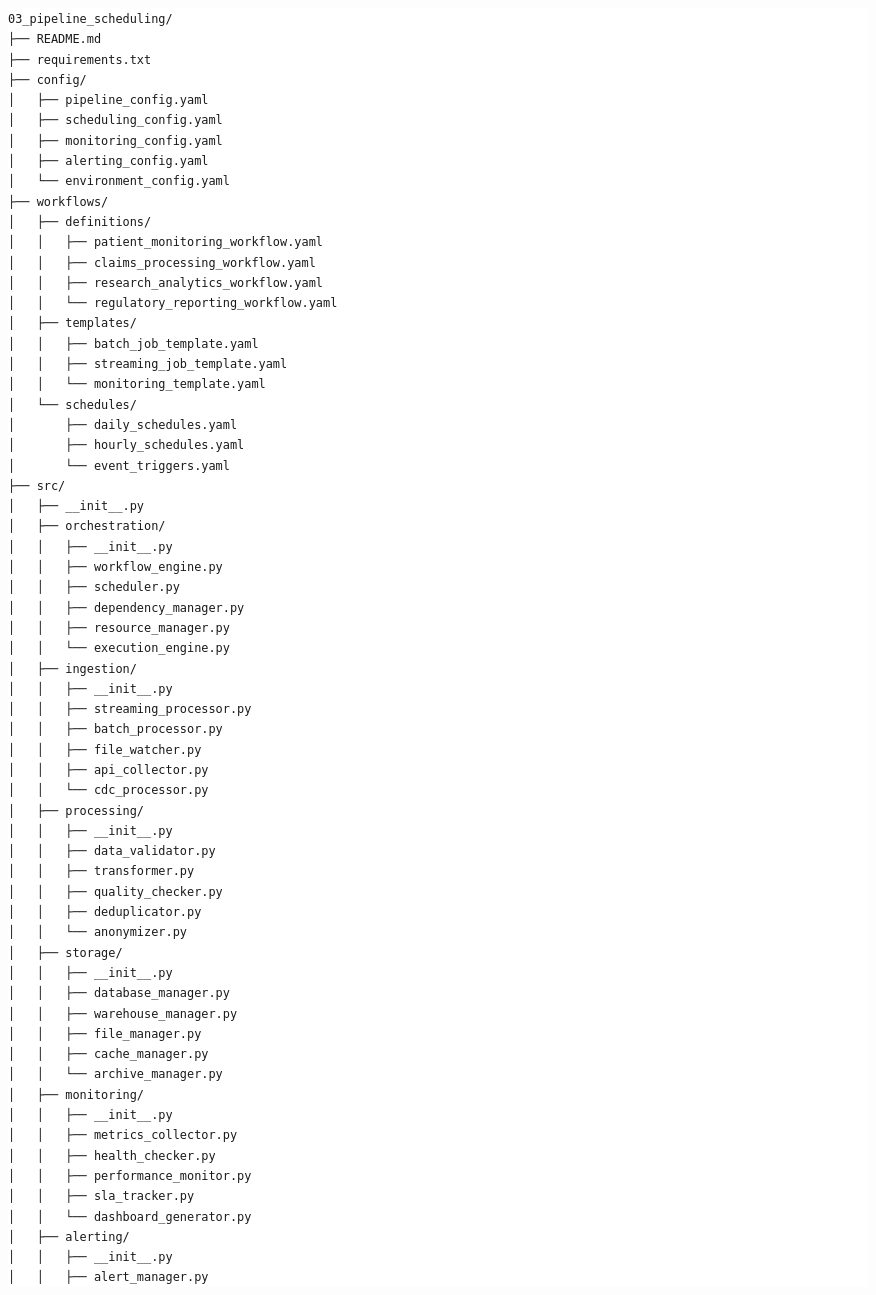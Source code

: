 ```
03_pipeline_scheduling/
├── README.md
├── requirements.txt
├── config/
│   ├── pipeline_config.yaml
│   ├── scheduling_config.yaml
│   ├── monitoring_config.yaml
│   ├── alerting_config.yaml
│   └── environment_config.yaml
├── workflows/
│   ├── definitions/
│   │   ├── patient_monitoring_workflow.yaml
│   │   ├── claims_processing_workflow.yaml
│   │   ├── research_analytics_workflow.yaml
│   │   └── regulatory_reporting_workflow.yaml
│   ├── templates/
│   │   ├── batch_job_template.yaml
│   │   ├── streaming_job_template.yaml
│   │   └── monitoring_template.yaml
│   └── schedules/
│       ├── daily_schedules.yaml
│       ├── hourly_schedules.yaml
│       └── event_triggers.yaml
├── src/
│   ├── __init__.py
│   ├── orchestration/
│   │   ├── __init__.py
│   │   ├── workflow_engine.py
│   │   ├── scheduler.py
│   │   ├── dependency_manager.py
│   │   ├── resource_manager.py
│   │   └── execution_engine.py
│   ├── ingestion/
│   │   ├── __init__.py
│   │   ├── streaming_processor.py
│   │   ├── batch_processor.py
│   │   ├── file_watcher.py
│   │   ├── api_collector.py
│   │   └── cdc_processor.py
│   ├── processing/
│   │   ├── __init__.py
│   │   ├── data_validator.py
│   │   ├── transformer.py
│   │   ├── quality_checker.py
│   │   ├── deduplicator.py
│   │   └── anonymizer.py
│   ├── storage/
│   │   ├── __init__.py
│   │   ├── database_manager.py
│   │   ├── warehouse_manager.py
│   │   ├── file_manager.py
│   │   ├── cache_manager.py
│   │   └── archive_manager.py
│   ├── monitoring/
│   │   ├── __init__.py
│   │   ├── metrics_collector.py
│   │   ├── health_checker.py
│   │   ├── performance_monitor.py
│   │   ├── sla_tracker.py
│   │   └── dashboard_generator.py
│   ├── alerting/
│   │   ├── __init__.py
│   │   ├── alert_manager.py
```
